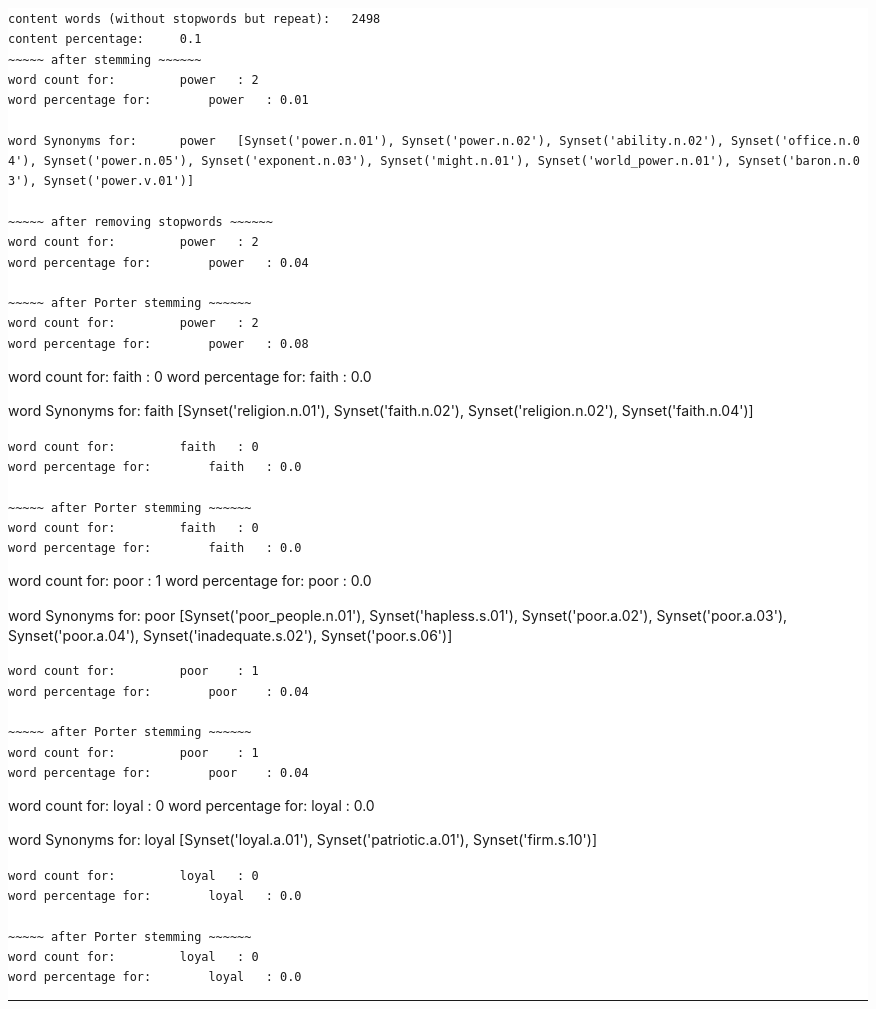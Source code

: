 ~~~~~ after removing stopwords ~~~~~~
content words (without stopwords but repeat): 	2498
content percentage: 	0.1
~~~~~ after stemming ~~~~~~
word count for: 		power 	: 2
word percentage for: 		power 	: 0.01 

word Synonyms for: 		power 	[Synset('power.n.01'), Synset('power.n.02'), Synset('ability.n.02'), Synset('office.n.04'), Synset('power.n.05'), Synset('exponent.n.03'), Synset('might.n.01'), Synset('world_power.n.01'), Synset('baron.n.03'), Synset('power.v.01')] 

~~~~~ after removing stopwords ~~~~~~
word count for: 		power 	: 2
word percentage for: 		power 	: 0.04 

~~~~~ after Porter stemming ~~~~~~
word count for: 		power 	: 2
word percentage for: 		power 	: 0.08 

~~~~~~~~~~~
word count for: 		faith 	: 0
word percentage for: 		faith 	: 0.0 

word Synonyms for: 		faith 	[Synset('religion.n.01'), Synset('faith.n.02'), Synset('religion.n.02'), Synset('faith.n.04')] 

~~~~~ after removing stopwords ~~~~~~
word count for: 		faith 	: 0
word percentage for: 		faith 	: 0.0 

~~~~~ after Porter stemming ~~~~~~
word count for: 		faith 	: 0
word percentage for: 		faith 	: 0.0 

~~~~~~~~~~~
word count for: 		poor 	: 1
word percentage for: 		poor 	: 0.0 

word Synonyms for: 		poor 	[Synset('poor_people.n.01'), Synset('hapless.s.01'), Synset('poor.a.02'), Synset('poor.a.03'), Synset('poor.a.04'), Synset('inadequate.s.02'), Synset('poor.s.06')] 

~~~~~ after removing stopwords ~~~~~~
word count for: 		poor 	: 1
word percentage for: 		poor 	: 0.04 

~~~~~ after Porter stemming ~~~~~~
word count for: 		poor 	: 1
word percentage for: 		poor 	: 0.04 

~~~~~~~~~~~
word count for: 		loyal 	: 0
word percentage for: 		loyal 	: 0.0 

word Synonyms for: 		loyal 	[Synset('loyal.a.01'), Synset('patriotic.a.01'), Synset('firm.s.10')] 

~~~~~ after removing stopwords ~~~~~~
word count for: 		loyal 	: 0
word percentage for: 		loyal 	: 0.0 

~~~~~ after Porter stemming ~~~~~~
word count for: 		loyal 	: 0
word percentage for: 		loyal 	: 0.0 

~~~~~~~~~~~
---

